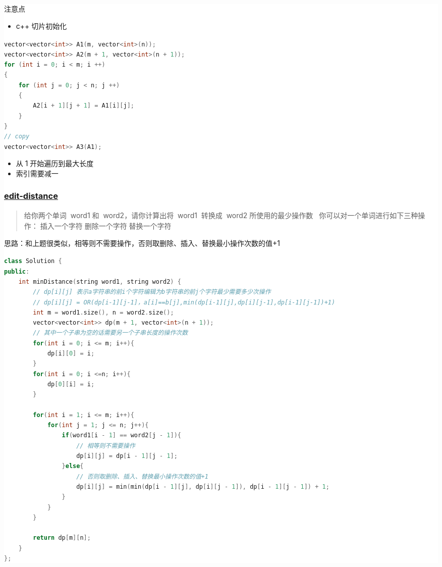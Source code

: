 注意点

- c++ 切片初始化

```c++
vector<vector<int>> A1(m, vector<int>(n));
vector<vector<int>> A2(m + 1, vector<int>(n + 1));
for (int i = 0; i < m; i ++)
{
    for (int j = 0; j < n; j ++)
    {
        A2[i + 1][j + 1] = A1[i][j];
    }
}
// copy
vector<vector<int>> A3(A1);
```

- 从 1 开始遍历到最大长度
- 索引需要减一

### [edit-distance](https://leetcode-cn.com/problems/edit-distance/)

> 给你两个单词  word1 和  word2，请你计算出将  word1  转换成  word2 所使用的最少操作数  
> 你可以对一个单词进行如下三种操作：
> 插入一个字符
> 删除一个字符
> 替换一个字符

思路：和上题很类似，相等则不需要操作，否则取删除、插入、替换最小操作次数的值+1

```c++
class Solution {
public:
    int minDistance(string word1, string word2) {
        // dp[i][j] 表示a字符串的前i个字符编辑为b字符串的前j个字符最少需要多少次操作
        // dp[i][j] = OR(dp[i-1][j-1]，a[i]==b[j],min(dp[i-1][j],dp[i][j-1],dp[i-1][j-1])+1)
        int m = word1.size(), n = word2.size();
        vector<vector<int>> dp(m + 1, vector<int>(n + 1));
        // 其中一个子串为空的话需要另一个子串长度的操作次数
        for(int i = 0; i <= m; i++){
            dp[i][0] = i;
        }
        for(int i = 0; i <=n; i++){
            dp[0][i] = i;
        }

        for(int i = 1; i <= m; i++){
            for(int j = 1; j <= n; j++){
                if(word1[i - 1] == word2[j - 1]){
                    // 相等则不需要操作
                    dp[i][j] = dp[i - 1][j - 1]; 
                }else{
                    // 否则取删除、插入、替换最小操作次数的值+1
                    dp[i][j] = min(min(dp[i - 1][j], dp[i][j - 1]), dp[i - 1][j - 1]) + 1;
                }
            }
        }

        return dp[m][n];
    }
};
```
